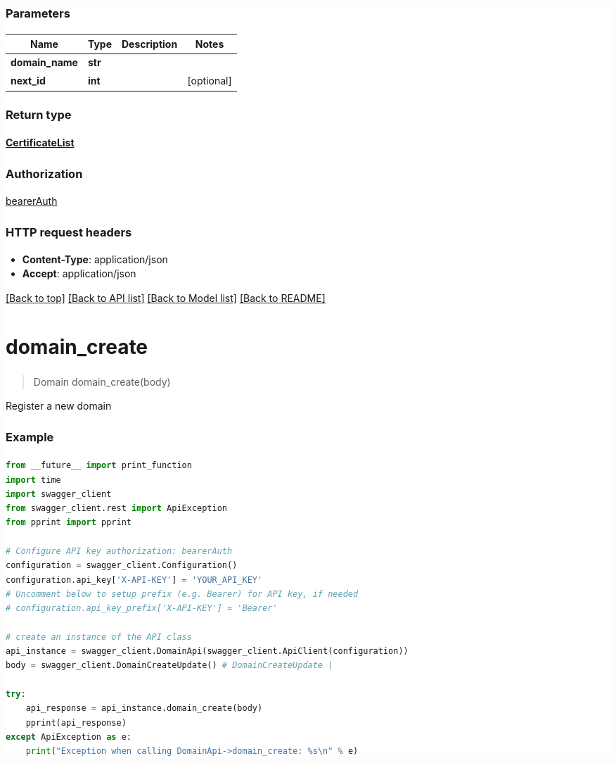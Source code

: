 ### Parameters

Name | Type | Description  | Notes
------------- | ------------- | ------------- | -------------
 **domain_name** | **str**|  | 
 **next_id** | **int**|  | [optional] 

### Return type

[**CertificateList**](CertificateList.md)

### Authorization

[bearerAuth](../README.md#bearerAuth)

### HTTP request headers

 - **Content-Type**: application/json
 - **Accept**: application/json

[[Back to top]](#) [[Back to API list]](../README.md#documentation-for-api-endpoints) [[Back to Model list]](../README.md#documentation-for-models) [[Back to README]](../README.md)

# **domain_create**
> Domain domain_create(body)



Register a new domain

### Example
```python
from __future__ import print_function
import time
import swagger_client
from swagger_client.rest import ApiException
from pprint import pprint

# Configure API key authorization: bearerAuth
configuration = swagger_client.Configuration()
configuration.api_key['X-API-KEY'] = 'YOUR_API_KEY'
# Uncomment below to setup prefix (e.g. Bearer) for API key, if needed
# configuration.api_key_prefix['X-API-KEY'] = 'Bearer'

# create an instance of the API class
api_instance = swagger_client.DomainApi(swagger_client.ApiClient(configuration))
body = swagger_client.DomainCreateUpdate() # DomainCreateUpdate | 

try:
    api_response = api_instance.domain_create(body)
    pprint(api_response)
except ApiException as e:
    print("Exception when calling DomainApi->domain_create: %s\n" % e)
```
